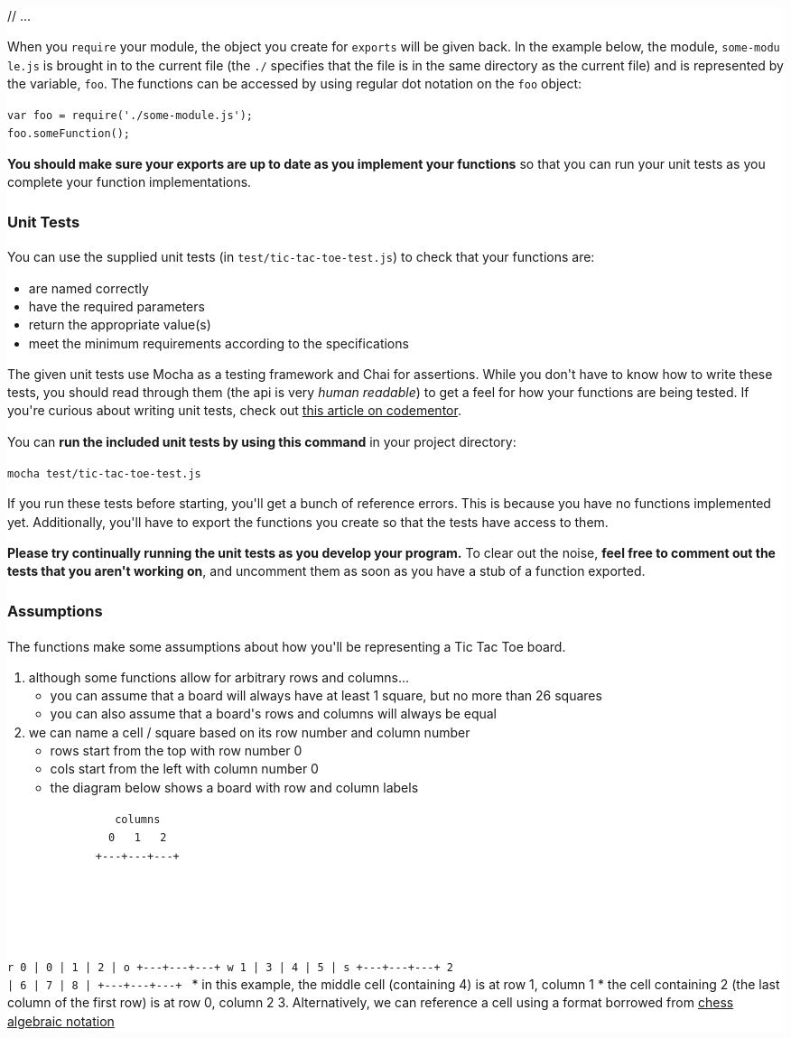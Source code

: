    // ...
</code></pre>

When you `require` your module, the object you create for `exports` will be given back. In the example below, the module, `some-module.js` is brought in to the current file (the `./` specifies that the file is in the same directory as the current file) and is represented by the variable, `foo`. The functions can be accessed by using regular dot notation on the `foo` object:

<pre><code data-trim contenteditable>var foo = require('./some-module.js');
foo.someFunction();
</code></pre>

__You should make sure your exports are up to date as you implement your functions__ so that you can run your unit tests as you complete your function implementations.
		
### Unit Tests

You can use the supplied unit tests (in `test/tic-tac-toe-test.js`) to check that your functions are:

* are named correctly
* have the required parameters
* return the appropriate value(s) 
* meet the minimum requirements according to the specifications 

The given unit tests use Mocha as a testing framework and Chai for assertions. While you don't have to know how to write these tests, you should read through them (the api is very _human readable_) to get a feel for how your functions are being tested. If you're curious about writing unit tests, check out [this article on codementor](https://www.codementor.io/nodejs/tutorial/unit-testing-nodejs-tdd-mocha-sinon). 

You can __run the included unit tests by using this command__ in your project directory:

`mocha test/tic-tac-toe-test.js`

If you run these tests before starting, you'll get a bunch of reference errors. This is because you have no functions implemented yet. Additionally, you'll have to export the functions you create so that the tests have access to them.

__Please try continually running the unit tests as you develop your program.__ To clear out the noise, __feel free to comment out the tests that you aren't working on__, and uncomment them as soon as you have a stub of a function exported.

### Assumptions

The functions make some assumptions about how you'll be representing a Tic Tac Toe board.

1. although some functions allow for arbitrary rows and columns...
    * you can assume that a board will always have at least 1 square, but no more than 26 squares
    * you can also assume that a board's rows and columns will always be equal
2. we can name a cell / square based on its row number and column number 
    * rows start from the top with row number 0
    * cols start from the left with column number 0
    * the diagram below shows a board with row and column labels
        <pre><code data-trim contenteditable>          columns
               0   1   2
             +---+---+---+
  r  0 | 0 | 1 | 2 |
  o    +---+---+---+
  w  1 | 3 | 4 | 5 |
  s    +---+---+---+
           2 | 6 | 7 | 8 |
             +---+---+---+
</code></pre>
    * in this example, the middle cell (containing 4) is at row 1, column 1
    * the cell containing 2 (the last column of the first row) is at row 0, column 2
3. Alternatively, we can reference a cell using a format borrowed from [chess algebraic notation](https://en.wikipedia.org/wiki/Algebraic_notation_(chess))